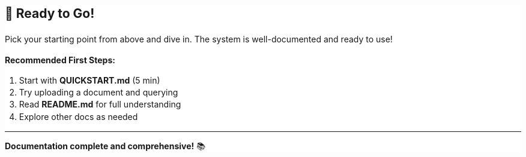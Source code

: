## 🎉 Ready to Go!

Pick your starting point from above and dive in. The system is well-documented and ready to use!

**Recommended First Steps:**
1. Start with **QUICKSTART.md** (5 min)
2. Try uploading a document and querying
3. Read **README.md** for full understanding
4. Explore other docs as needed

---

**Documentation complete and comprehensive!** 📚